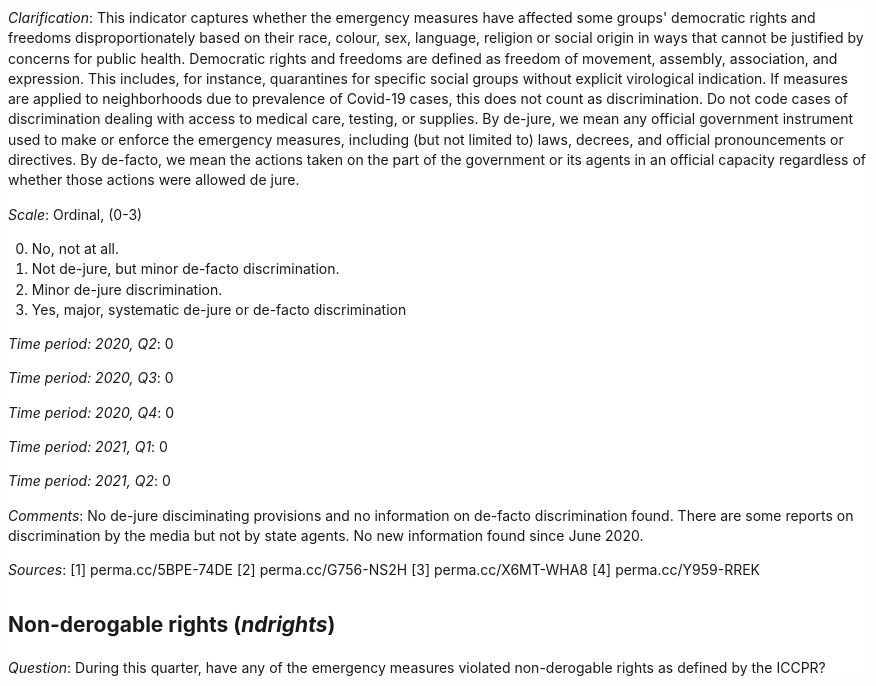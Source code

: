  

*Clarification*: This indicator captures whether the emergency measures have affected some groups' democratic rights and freedoms disproportionately based on their race, colour, sex, language, religion or social origin in ways that cannot be justified by concerns for public health. Democratic rights and freedoms are defined as freedom of movement, assembly, association, and expression. This includes, for instance, quarantines for specific social groups without explicit virological indication. If measures are applied to neighborhoods due to prevalence of Covid-19 cases, this does not count as discrimination. Do not code cases of discrimination dealing with access to medical care, testing, or supplies. By de-jure, we mean any official government instrument used to make or enforce the emergency measures, including (but not limited to) laws, decrees, and official pronouncements or directives. By de-facto, we mean the actions taken on the part of the government or its agents in an official capacity regardless of whether those actions were allowed de jure.

 

*Scale*: Ordinal, (0-3) 

 0. No, not at all. 
 1. Not de-jure, but minor de-facto discrimination.  
 2. Minor de-jure discrimination. 
 3. Yes, major, systematic de-jure or de-facto discrimination

 
*Time period: 2020, Q2*: 0

 
*Time period: 2020, Q3*: 0

 
*Time period: 2020, Q4*: 0

 
*Time period: 2021, Q1*: 0

 
*Time period: 2021, Q2*: 0

 

*Comments*:
 No de-jure disciminating provisions and no information on de-facto discrimination found. There are some reports on discrimination by the media but not by state agents. No new information found since June 2020.
 

*Sources*:
 [1]	perma.cc/5BPE-74DE
[2]	perma.cc/G756-NS2H
[3]	perma.cc/X6MT-WHA8
[4]	perma.cc/Y959-RREK





## Non-derogable rights (*ndrights*) 

*Question*: During this quarter, have any of the emergency measures violated non-derogable rights as defined by the ICCPR? 

 
